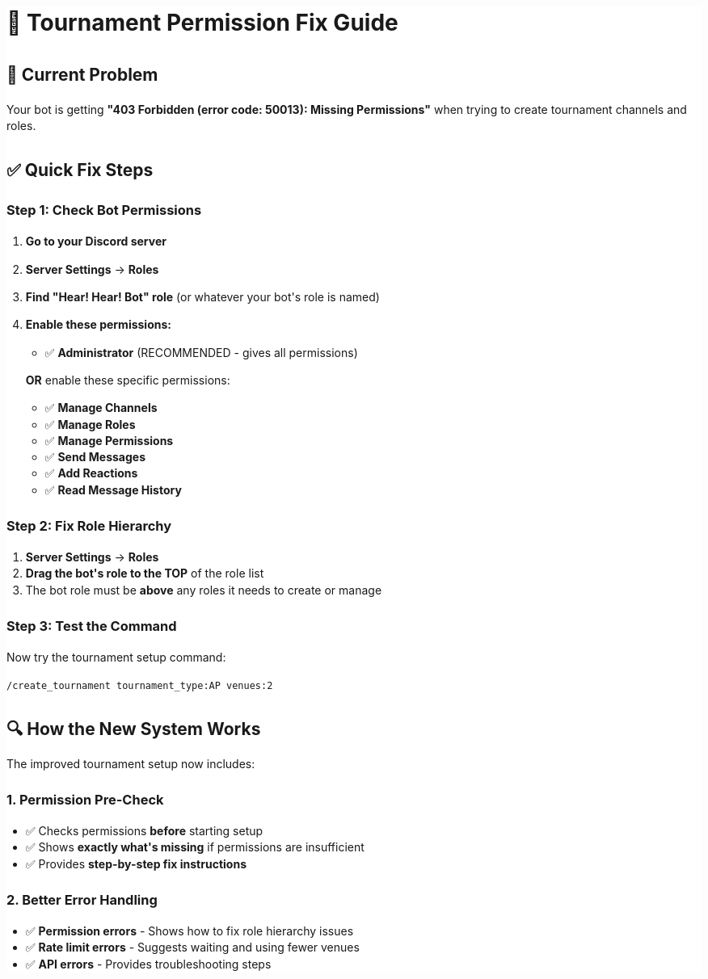 # 🔧 Tournament Permission Fix Guide

## 🚨 **Current Problem**
Your bot is getting **"403 Forbidden (error code: 50013): Missing Permissions"** when trying to create tournament channels and roles.

## ✅ **Quick Fix Steps**

### **Step 1: Check Bot Permissions**

1. **Go to your Discord server**
2. **Server Settings** → **Roles**
3. **Find "Hear! Hear! Bot" role** (or whatever your bot's role is named)
4. **Enable these permissions:**
   - ✅ **Administrator** (RECOMMENDED - gives all permissions)
   
   **OR** enable these specific permissions:
   - ✅ **Manage Channels**
   - ✅ **Manage Roles** 
   - ✅ **Manage Permissions**
   - ✅ **Send Messages**
   - ✅ **Add Reactions**
   - ✅ **Read Message History**

### **Step 2: Fix Role Hierarchy**

1. **Server Settings** → **Roles**
2. **Drag the bot's role to the TOP** of the role list
3. The bot role must be **above** any roles it needs to create or manage

### **Step 3: Test the Command**

Now try the tournament setup command:
```
/create_tournament tournament_type:AP venues:2
```

## 🔍 **How the New System Works**

The improved tournament setup now includes:

### **1. Permission Pre-Check**
- ✅ Checks permissions **before** starting setup
- ✅ Shows **exactly what's missing** if permissions are insufficient
- ✅ Provides **step-by-step fix instructions**

### **2. Better Error Handling**
- ✅ **Permission errors** - Shows how to fix role hierarchy issues
- ✅ **Rate limit errors** - Suggests waiting and using fewer venues
- ✅ **API errors** - Provides troubleshooting steps
